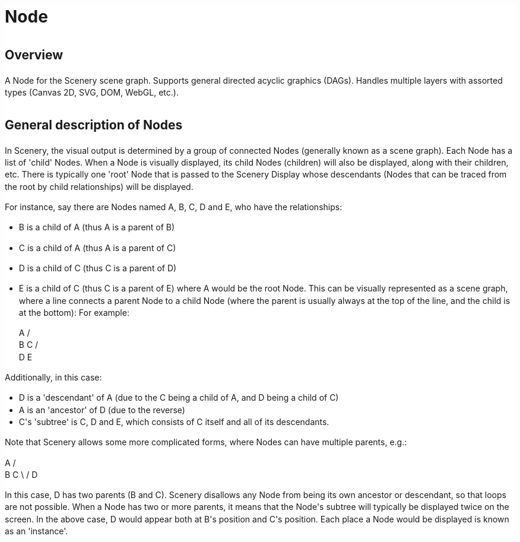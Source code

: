 # Node

## Overview

A Node for the Scenery scene graph. Supports general directed acyclic graphics (DAGs).
Handles multiple layers with assorted types (Canvas 2D, SVG, DOM, WebGL, etc.).

## General description of Nodes

In Scenery, the visual output is determined by a group of connected Nodes (generally known as a scene graph).
Each Node has a list of 'child' Nodes. When a Node is visually displayed, its child Nodes (children) will also be
displayed, along with their children, etc. There is typically one 'root' Node that is passed to the Scenery Display
whose descendants (Nodes that can be traced from the root by child relationships) will be displayed.

For instance, say there are Nodes named A, B, C, D and E, who have the relationships:
- B is a child of A (thus A is a parent of B)
- C is a child of A (thus A is a parent of C)
- D is a child of C (thus C is a parent of D)
- E is a child of C (thus C is a parent of E)
where A would be the root Node. This can be visually represented as a scene graph, where a line connects a parent
Node to a child Node (where the parent is usually always at the top of the line, and the child is at the bottom):
For example:

  A
 / \
B   C
   / \
  D   E

Additionally, in this case:
- D is a 'descendant' of A (due to the C being a child of A, and D being a child of C)
- A is an 'ancestor' of D (due to the reverse)
- C's 'subtree' is C, D and E, which consists of C itself and all of its descendants.

Note that Scenery allows some more complicated forms, where Nodes can have multiple parents, e.g.:

  A
 / \
B   C
 \ /
  D

In this case, D has two parents (B and C). Scenery disallows any Node from being its own ancestor or descendant,
so that loops are not possible. When a Node has two or more parents, it means that the Node's subtree will typically
be displayed twice on the screen. In the above case, D would appear both at B's position and C's position. Each
place a Node would be displayed is known as an 'instance'.

